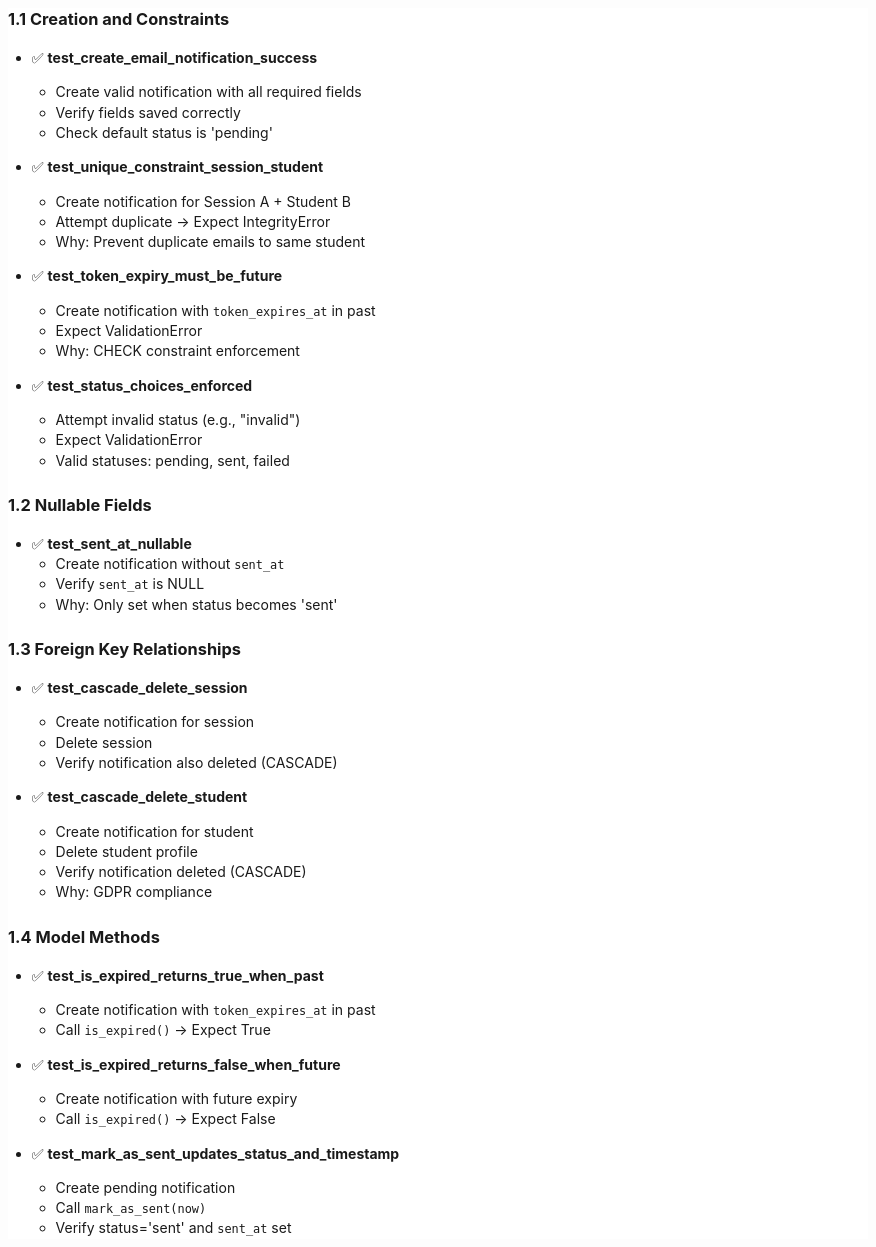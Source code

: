 ### 1.1 Creation and Constraints
- ✅ **test_create_email_notification_success**
  - Create valid notification with all required fields
  - Verify fields saved correctly
  - Check default status is 'pending'

- ✅ **test_unique_constraint_session_student**
  - Create notification for Session A + Student B
  - Attempt duplicate → Expect IntegrityError
  - Why: Prevent duplicate emails to same student

- ✅ **test_token_expiry_must_be_future**
  - Create notification with `token_expires_at` in past
  - Expect ValidationError
  - Why: CHECK constraint enforcement

- ✅ **test_status_choices_enforced**
  - Attempt invalid status (e.g., "invalid")
  - Expect ValidationError
  - Valid statuses: pending, sent, failed

### 1.2 Nullable Fields
- ✅ **test_sent_at_nullable**
  - Create notification without `sent_at`
  - Verify `sent_at` is NULL
  - Why: Only set when status becomes 'sent'

### 1.3 Foreign Key Relationships
- ✅ **test_cascade_delete_session**
  - Create notification for session
  - Delete session
  - Verify notification also deleted (CASCADE)

- ✅ **test_cascade_delete_student**
  - Create notification for student
  - Delete student profile
  - Verify notification deleted (CASCADE)
  - Why: GDPR compliance

### 1.4 Model Methods
- ✅ **test_is_expired_returns_true_when_past**
  - Create notification with `token_expires_at` in past
  - Call `is_expired()` → Expect True

- ✅ **test_is_expired_returns_false_when_future**
  - Create notification with future expiry
  - Call `is_expired()` → Expect False

- ✅ **test_mark_as_sent_updates_status_and_timestamp**
  - Create pending notification
  - Call `mark_as_sent(now)`
  - Verify status='sent' and `sent_at` set
